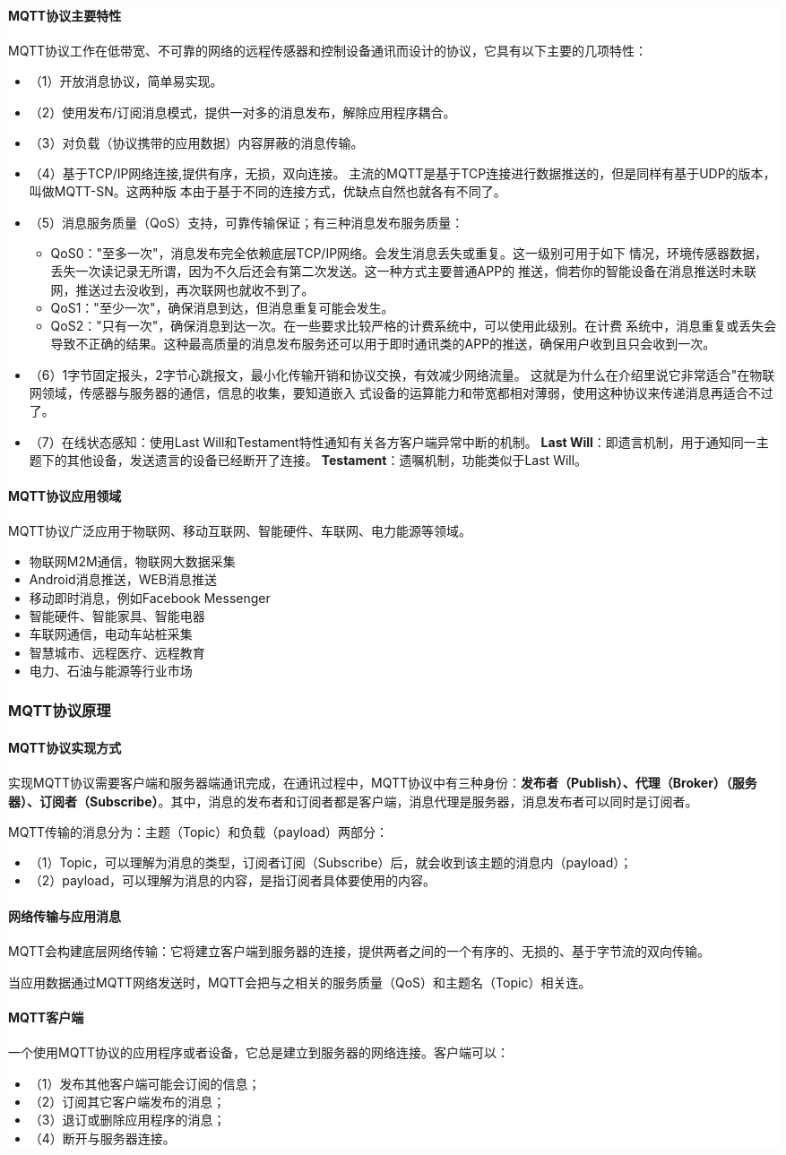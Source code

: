 #### MQTT协议主要特性

MQTT协议工作在低带宽、不可靠的网络的远程传感器和控制设备通讯而设计的协议，它具有以下主要的几项特性：

- （1）开放消息协议，简单易实现。 
- （2）使用发布/订阅消息模式，提供一对多的消息发布，解除应用程序耦合。 
- （3）对负载（协议携带的应用数据）内容屏蔽的消息传输。 
- （4）基于TCP/IP网络连接,提供有序，无损，双向连接。 主流的MQTT是基于TCP连接进行数据推送的，但是同样有基于UDP的版本，叫做MQTT-SN。这两种版 本由于基于不同的连接方式，优缺点自然也就各有不同了。 
- （5）消息服务质量（QoS）支持，可靠传输保证；有三种消息发布服务质量：
  - QoS0："至多一次"，消息发布完全依赖底层TCP/IP网络。会发生消息丢失或重复。这一级别可用于如下 情况，环境传感器数据，丢失一次读记录无所谓，因为不久后还会有第二次发送。这一种方式主要普通APP的 推送，倘若你的智能设备在消息推送时未联网，推送过去没收到，再次联网也就收不到了。 
  - QoS1："至少一次"，确保消息到达，但消息重复可能会发生。 
  - QoS2："只有一次"，确保消息到达一次。在一些要求比较严格的计费系统中，可以使用此级别。在计费 系统中，消息重复或丢失会导致不正确的结果。这种最高质量的消息发布服务还可以用于即时通讯类的APP的推送，确保用户收到且只会收到一次。

- （6）1字节固定报头，2字节心跳报文，最小化传输开销和协议交换，有效减少网络流量。 这就是为什么在介绍里说它非常适合"在物联网领域，传感器与服务器的通信，信息的收集，要知道嵌入 式设备的运算能力和带宽都相对薄弱，使用这种协议来传递消息再适合不过了。 
- （7）在线状态感知：使用Last Will和Testament特性通知有关各方客户端异常中断的机制。 **Last Will**：即遗言机制，用于通知同一主题下的其他设备，发送遗言的设备已经断开了连接。 **Testament**：遗嘱机制，功能类似于Last Will。

#### MQTT协议应用领域

MQTT协议广泛应用于物联网、移动互联网、智能硬件、车联网、电力能源等领域。 

- 物联网M2M通信，物联网大数据采集 
- Android消息推送，WEB消息推送 
- 移动即时消息，例如Facebook Messenger 
- 智能硬件、智能家具、智能电器 
- 车联网通信，电动车站桩采集 
- 智慧城市、远程医疗、远程教育 
- 电力、石油与能源等行业市场

### MQTT协议原理

#### MQTT协议实现方式

实现MQTT协议需要客户端和服务器端通讯完成，在通讯过程中，MQTT协议中有三种身份：**发布者（Publish）、代理（Broker）（服务器）、订阅者（Subscribe）**。其中，消息的发布者和订阅者都是客户端，消息代理是服务器，消息发布者可以同时是订阅者。 

MQTT传输的消息分为：主题（Topic）和负载（payload）两部分： 

- （1）Topic，可以理解为消息的类型，订阅者订阅（Subscribe）后，就会收到该主题的消息内（payload）；
- （2）payload，可以理解为消息的内容，是指订阅者具体要使用的内容。

####  网络传输与应用消息

MQTT会构建底层网络传输：它将建立客户端到服务器的连接，提供两者之间的一个有序的、无损的、基于字节流的双向传输。

当应用数据通过MQTT网络发送时，MQTT会把与之相关的服务质量（QoS）和主题名（Topic）相关连。

#### MQTT客户端

一个使用MQTT协议的应用程序或者设备，它总是建立到服务器的网络连接。客户端可以：

- （1）发布其他客户端可能会订阅的信息；  
- （2）订阅其它客户端发布的消息；  
- （3）退订或删除应用程序的消息；  
- （4）断开与服务器连接。
